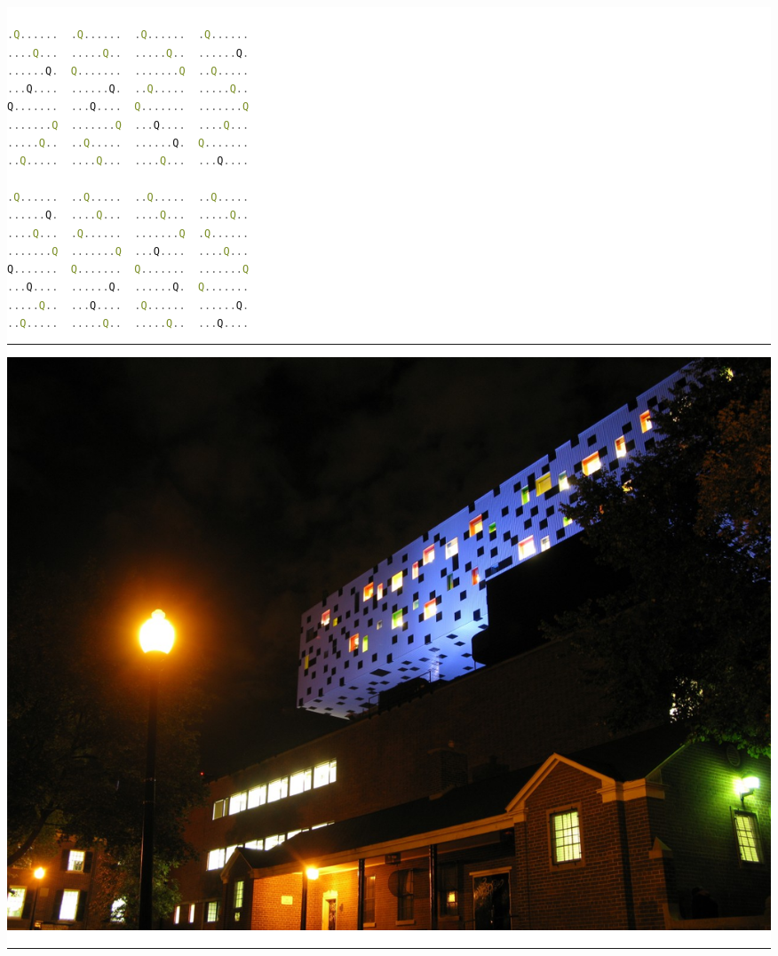 ```javascript

.Q......  .Q......  .Q......  .Q......
....Q...  .....Q..  .....Q..  ......Q.
......Q.  Q.......  .......Q  ..Q.....
...Q....  ......Q.  ..Q.....  .....Q..
Q.......  ...Q....  Q.......  .......Q
.......Q  .......Q  ...Q....  ....Q...
.....Q..  ..Q.....  ......Q.  Q.......
..Q.....  ....Q...  ....Q...  ...Q....

.Q......  ..Q.....  ..Q.....  ..Q.....
......Q.  ....Q...  ....Q...  .....Q..
....Q...  .Q......  .......Q  .Q......
.......Q  .......Q  ...Q....  ....Q...
Q.......  Q.......  Q.......  .......Q
...Q....  ......Q.  ......Q.  Q.......
.....Q..  ...Q....  .Q......  ......Q.
..Q.....  .....Q..  .....Q..  ...Q....
```

---

[![OCAD at night ©2008 Nayuki](/assets/images/ocad.jpg)](https://www.flickr.com/photos/nayukim/3829212004)

---